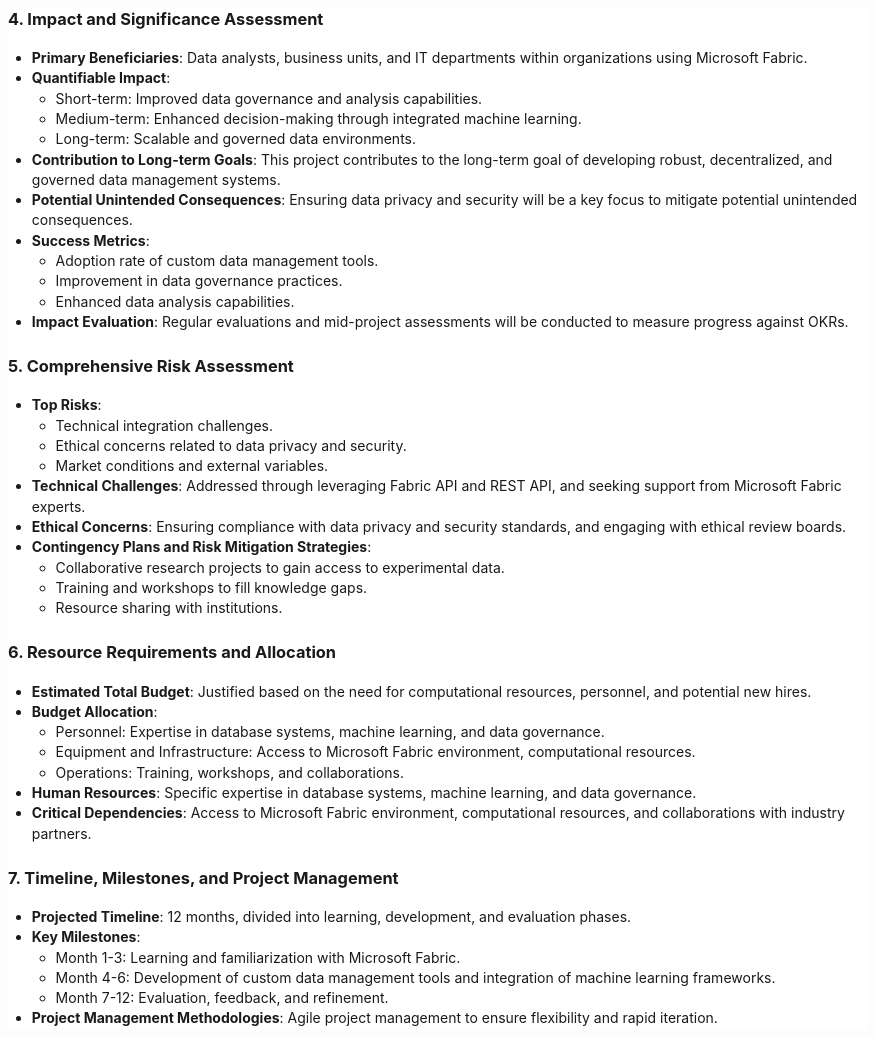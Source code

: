 ### 4. Impact and Significance Assessment
- **Primary Beneficiaries**: Data analysts, business units, and IT departments within organizations using Microsoft Fabric.
- **Quantifiable Impact**:
  - Short-term: Improved data governance and analysis capabilities.
  - Medium-term: Enhanced decision-making through integrated machine learning.
  - Long-term: Scalable and governed data environments.
- **Contribution to Long-term Goals**: This project contributes to the long-term goal of developing robust, decentralized, and governed data management systems.
- **Potential Unintended Consequences**: Ensuring data privacy and security will be a key focus to mitigate potential unintended consequences.
- **Success Metrics**:
  - Adoption rate of custom data management tools.
  - Improvement in data governance practices.
  - Enhanced data analysis capabilities.
- **Impact Evaluation**: Regular evaluations and mid-project assessments will be conducted to measure progress against OKRs.

### 5. Comprehensive Risk Assessment
- **Top Risks**:
  - Technical integration challenges.
  - Ethical concerns related to data privacy and security.
  - Market conditions and external variables.
- **Technical Challenges**: Addressed through leveraging Fabric API and REST API, and seeking support from Microsoft Fabric experts.
- **Ethical Concerns**: Ensuring compliance with data privacy and security standards, and engaging with ethical review boards.
- **Contingency Plans and Risk Mitigation Strategies**:
  - Collaborative research projects to gain access to experimental data.
  - Training and workshops to fill knowledge gaps.
  - Resource sharing with institutions.

### 6. Resource Requirements and Allocation
- **Estimated Total Budget**: Justified based on the need for computational resources, personnel, and potential new hires.
- **Budget Allocation**:
  - Personnel: Expertise in database systems, machine learning, and data governance.
  - Equipment and Infrastructure: Access to Microsoft Fabric environment, computational resources.
  - Operations: Training, workshops, and collaborations.
- **Human Resources**: Specific expertise in database systems, machine learning, and data governance.
- **Critical Dependencies**: Access to Microsoft Fabric environment, computational resources, and collaborations with industry partners.

### 7. Timeline, Milestones, and Project Management
- **Projected Timeline**: 12 months, divided into learning, development, and evaluation phases.
- **Key Milestones**:
  - Month 1-3: Learning and familiarization with Microsoft Fabric.
  - Month 4-6: Development of custom data management tools and integration of machine learning frameworks.
  - Month 7-12: Evaluation, feedback, and refinement.
- **Project Management Methodologies**: Agile project management to ensure flexibility and rapid iteration.

